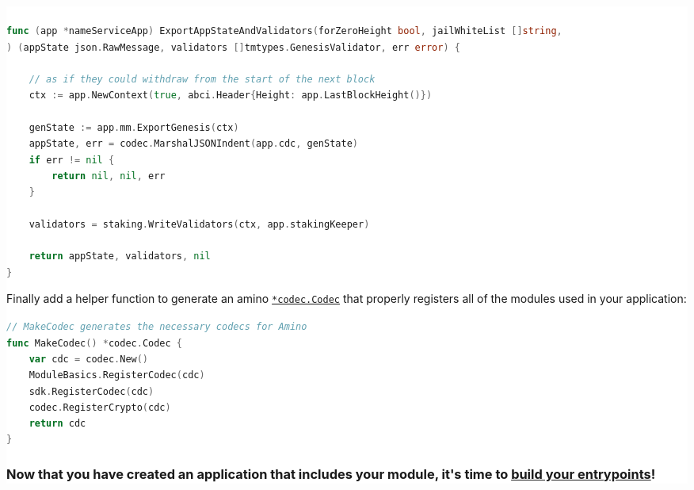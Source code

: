 ```go

func (app *nameServiceApp) ExportAppStateAndValidators(forZeroHeight bool, jailWhiteList []string,
) (appState json.RawMessage, validators []tmtypes.GenesisValidator, err error) {

	// as if they could withdraw from the start of the next block
	ctx := app.NewContext(true, abci.Header{Height: app.LastBlockHeight()})

	genState := app.mm.ExportGenesis(ctx)
	appState, err = codec.MarshalJSONIndent(app.cdc, genState)
	if err != nil {
		return nil, nil, err
	}

	validators = staking.WriteValidators(ctx, app.stakingKeeper)

	return appState, validators, nil
}
```

Finally add a helper function to generate an amino [`*codec.Codec`](https://godoc.org/github.com/cosmos/cosmos-sdk/codec#Codec) that properly registers all of the modules used in your application:

```go
// MakeCodec generates the necessary codecs for Amino
func MakeCodec() *codec.Codec {
	var cdc = codec.New()
	ModuleBasics.RegisterCodec(cdc)
	sdk.RegisterCodec(cdc)
	codec.RegisterCrypto(cdc)
	return cdc
}
```

### Now that you have created an application that includes your module, it's time to [build your entrypoints](entrypoint.md)!
